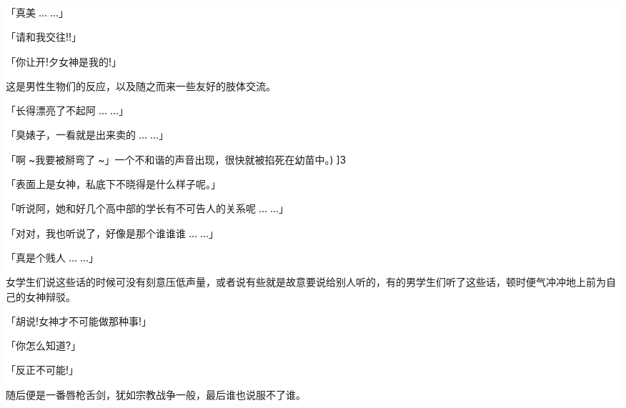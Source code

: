 

「真美 ... ...」





「请和我交往!!」





「你让开!夕女神是我的!」





这是男性生物们的反应，以及随之而来一些友好的肢体交流。



「长得漂亮了不起阿 ... ...」



「臭婊子，一看就是出来卖的 ... ...」





「啊 ~我要被掰弯了 ~」一个不和谐的声音出现，很快就被掐死在幼苗中。)  ]3





「表面上是女神，私底下不晓得是什么样子呢。」





「听说阿，她和好几个高中部的学长有不可告人的关系呢 ... ...」



「对对，我也听说了，好像是那个谁谁谁 ... ...」



「真是个贱人 ... ...」





女学生们说这些话的时候可没有刻意压低声量，或者说有些就是故意要说给别人听的，有的男学生们听了这些话，顿时便气冲冲地上前为自己的女神辩驳。



「胡说!女神才不可能做那种事!」





「你怎么知道?」



「反正不可能!」



随后便是一番唇枪舌剑，犹如宗教战争一般，最后谁也说服不了谁。

